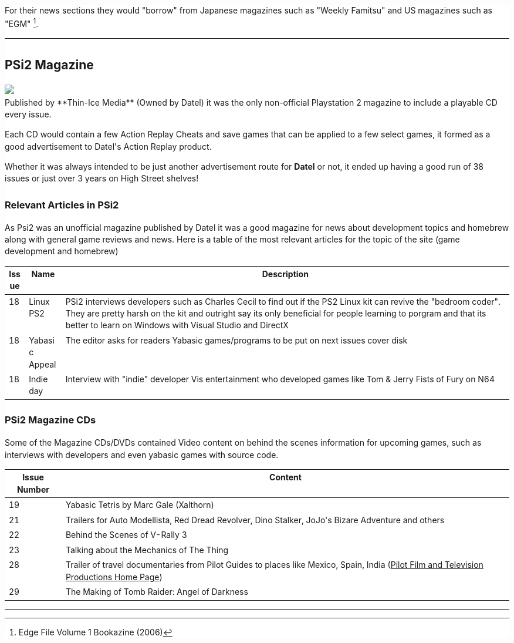 For their news sections they would "borrow" from Japanese magazines such as "Weekly Famitsu" and US magazines such as "EGM" [^3].

---
## PSi2 Magazine
<section class="postSection">
    <img src="/public/images/magazines/PSi2.jpg" class="wow slideInLeft postImage" style="width:200px" />

 <div markdown="1" class="rr-post-markdown">
Published by **Thin-Ice Media** (Owned by Datel) it was the only non-official Playstation 2 magazine to include a playable CD every issue. 

Each CD would contain a few Action Replay Cheats and save games that can be applied to a few select games, it formed as a good advertisement to Datel's Action Replay product.
   
Whether it was always intended to be just another advertisement route for **Datel** or not, it ended up having a good run of 38 issues or just over 3 years on High Street shelves!
 </div>
</section> 

### Relevant Articles in PSi2
As Psi2 was an unofficial magazine published by Datel it was a good magazine for news about development topics and homebrew along with general game reviews and news. Here is a table of the most relevant articles for the topic of the site (game development and homebrew)

Issue | Name | Description
---|---|---
18 | Linux PS2 | PSi2 interviews developers such as Charles Cecil to find out if the PS2 Linux kit can revive the "bedroom coder". They are pretty harsh on the kit and outright say its only beneficial for people learning to porgram and that its better to learn on Windows with Visual Studio and DirectX
18 | Yabasic Appeal | The editor asks for readers Yabasic games/programs to be put on next issues cover disk
18 | Indie day | Interview with "indie" developer Vis entertainment who developed games like Tom & Jerry Fists of Fury on N64

### PSi2 Magazine CDs
Some of the Magazine CDs/DVDs contained Video content on behind the scenes information for upcoming games, such as interviews with developers and even yabasic games with source code.

Issue Number | Content
---|---
19 | Yabasic Tetris by Marc Gale (Xalthorn)
21 | Trailers for Auto Modellista, Red Dread Revolver, Dino Stalker, JoJo's Bizare Adventure and others
22 | Behind the Scenes of V-Rally 3
23 | Talking about the Mechanics of The Thing
28 | Trailer of travel documentaries from Pilot Guides to places like Mexico, Spain, India ([Pilot Film and Television Productions Home Page](https://web.archive.org/web/20010517025522/http://www.pilot.co.uk/))
29 | The Making of Tomb Raider: Angel of Darkness

---

[^1]: [Computer Arts Shuts Down - Aestetik](https://www.aestetikdesign.com/computer-arts-shuts-down/)
[^2]: [The Journal of Computer Game Design - Interactive Storytelling Tools for Writers - Chris Crawford](https://www.erasmatazz.com/library/the-journal-of-computer/index.html)
[^3]: Edge File Volume 1 Bookazine (2006)